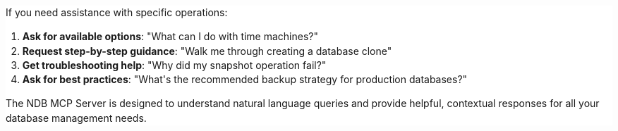 If you need assistance with specific operations:

1. **Ask for available options**: "What can I do with time machines?"
2. **Request step-by-step guidance**: "Walk me through creating a database clone"
3. **Get troubleshooting help**: "Why did my snapshot operation fail?"
4. **Ask for best practices**: "What's the recommended backup strategy for production databases?"

The NDB MCP Server is designed to understand natural language queries and provide helpful, contextual responses for all your database management needs.
